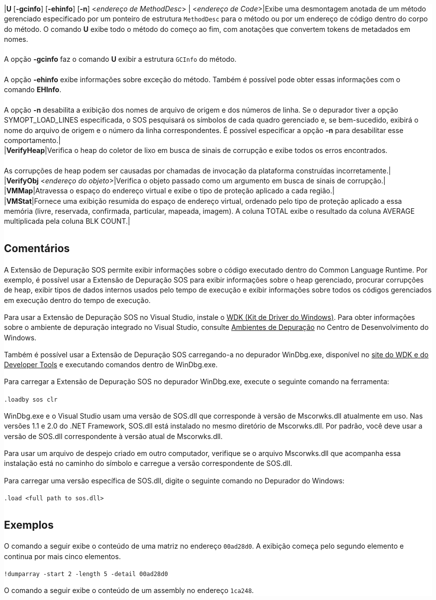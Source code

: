 |**U** [**-gcinfo**] [**-ehinfo**] [**-n**] \<*endereço de MethodDesc*> &#124; \<*endereço de Code*>|Exibe uma desmontagem anotada de um método gerenciado especificado por um ponteiro de estrutura `MethodDesc` para o método ou por um endereço de código dentro do corpo do método. O comando **U** exibe todo o método do começo ao fim, com anotações que convertem tokens de metadados em nomes.<br /><br /> A opção **-gcinfo** faz o comando **U** exibir a estrutura `GCInfo` do método.<br /><br /> A opção **-ehinfo** exibe informações sobre exceção do método. Também é possível pode obter essas informações com o comando **EHInfo**.<br /><br /> A opção **-n** desabilita a exibição dos nomes de arquivo de origem e dos números de linha. Se o depurador tiver a opção SYMOPT_LOAD_LINES especificada, o SOS pesquisará os símbolos de cada quadro gerenciado e, se bem-sucedido, exibirá o nome do arquivo de origem e o número da linha correspondentes. É possível especificar a opção **-n** para desabilitar esse comportamento.|  
|**VerifyHeap**|Verifica o heap do coletor de lixo em busca de sinais de corrupção e exibe todos os erros encontrados.<br /><br /> As corrupções de heap podem ser causadas por chamadas de invocação da plataforma construídas incorretamente.|  
|**VerifyObj** \<*endereço do objeto*>|Verifica o objeto passado como um argumento em busca de sinais de corrupção.|  
|**VMMap**|Atravessa o espaço do endereço virtual e exibe o tipo de proteção aplicado a cada região.|  
|**VMStat**|Fornece uma exibição resumida do espaço de endereço virtual, ordenado pelo tipo de proteção aplicado a essa memória (livre, reservada, confirmada, particular, mapeada, imagem). A coluna TOTAL exibe o resultado da coluna AVERAGE multiplicada pela coluna BLK COUNT.|  
  
## <a name="remarks"></a>Comentários  
 A Extensão de Depuração SOS permite exibir informações sobre o código executado dentro do Common Language Runtime. Por exemplo, é possível usar a Extensão de Depuração SOS para exibir informações sobre o heap gerenciado, procurar corrupções de heap, exibir tipos de dados internos usados pelo tempo de execução e exibir informações sobre todos os códigos gerenciados em execução dentro do tempo de execução.  
  
 Para usar a Extensão de Depuração SOS no Visual Studio, instale o [WDK (Kit de Driver do Windows)](http://msdn.microsoft.com/windows/hardware/hh852362). Para obter informações sobre o ambiente de depuração integrado no Visual Studio, consulte [Ambientes de Depuração](http://msdn.microsoft.com/library/windows/hardware/hh406268.aspx) no Centro de Desenvolvimento do Windows.  
  
 Também é possível usar a Extensão de Depuração SOS carregando-a no depurador WinDbg.exe, disponível no [site do WDK e do Developer Tools](http://go.microsoft.com/fwlink/?LinkId=103787) e executando comandos dentro de WinDbg.exe.  
  
 Para carregar a Extensão de Depuração SOS no depurador WinDbg.exe, execute o seguinte comando na ferramenta:  
  
```  
.loadby sos clr  
```  
  
 WinDbg.exe e o Visual Studio usam uma versão de SOS.dll que corresponde à versão de Mscorwks.dll atualmente em uso. Nas versões 1.1 e 2.0 do .NET Framework, SOS.dll está instalado no mesmo diretório de Mscorwks.dll. Por padrão, você deve usar a versão de SOS.dll correspondente à versão atual de Mscorwks.dll.  
  
 Para usar um arquivo de despejo criado em outro computador, verifique se o arquivo Mscorwks.dll que acompanha essa instalação está no caminho do símbolo e carregue a versão correspondente de SOS.dll.  
  
 Para carregar uma versão específica de SOS.dll, digite o seguinte comando no Depurador do Windows:  
  
```  
.load <full path to sos.dll>  
```  
  
## <a name="examples"></a>Exemplos  
 O comando a seguir exibe o conteúdo de uma matriz no endereço `00ad28d0`.  A exibição começa pelo segundo elemento e continua por mais cinco elementos.  
  
```  
!dumparray -start 2 -length 5 -detail 00ad28d0   
```  
  
 O comando a seguir exibe o conteúdo de um assembly no endereço `1ca248`.  
  